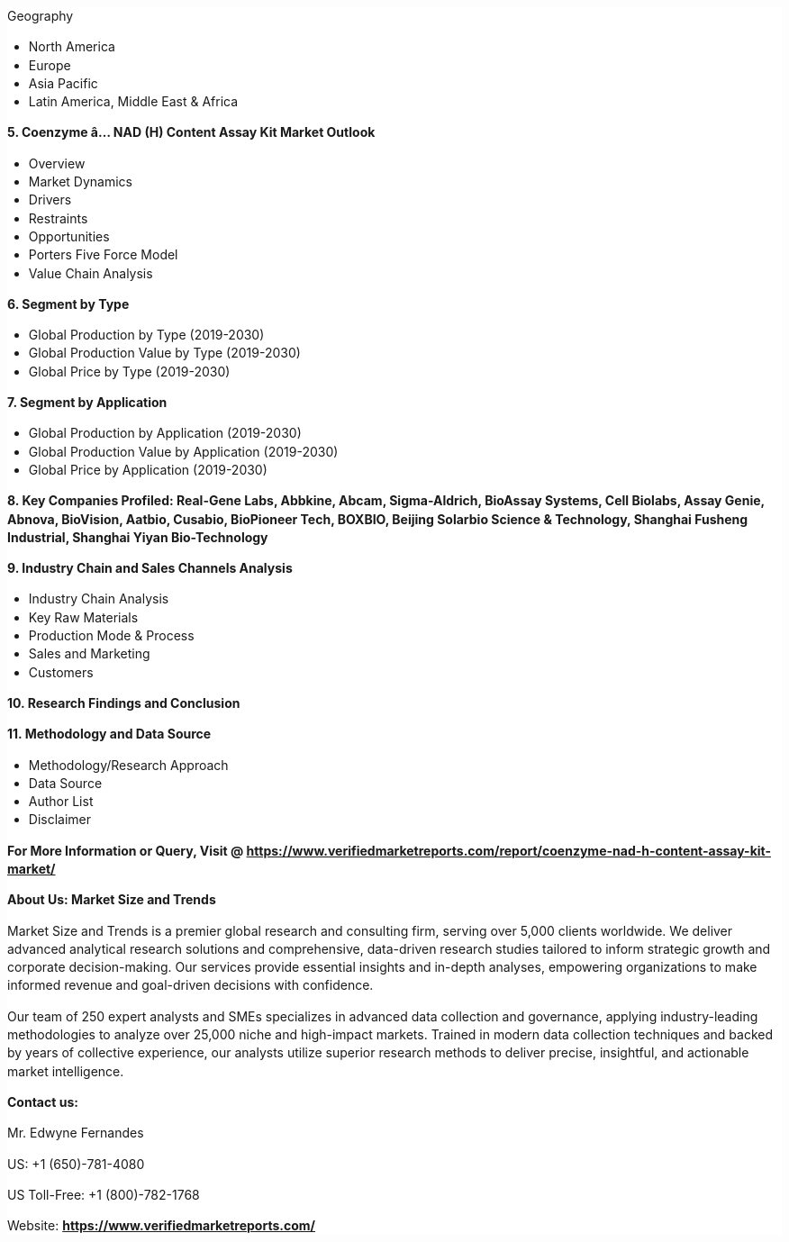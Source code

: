 Geography</strong></p><ul> <li>North America</li> <li>Europe</li> <li>Asia Pacific</li> <li>Latin America, Middle East &amp; Africa</li></ul><p><strong>5. Coenzyme â… NAD (H) Content Assay Kit Market Outlook</strong></p><ul><li>Overview</li><li>Market Dynamics</li><li>Drivers</li><li>Restraints</li><li>Opportunities</li><li>Porters Five Force Model</li><li>Value Chain Analysis&nbsp;</li></ul><p><strong>6. Segment by Type</strong></p><ul><li>Global Production by Type (2019-2030)</li><li>Global Production Value by Type (2019-2030)</li><li>Global Price by Type (2019-2030)</li></ul><p><strong>7. Segment by Application</strong></p><ul><li>Global Production by Application (2019-2030)</li><li>Global Production Value by Application (2019-2030)</li><li>Global Price by Application (2019-2030)</li></ul><p><strong>8. Key Companies Profiled: Real-Gene Labs, Abbkine, Abcam, Sigma-Aldrich, BioAssay Systems, Cell Biolabs, Assay Genie, Abnova, BioVision, Aatbio, Cusabio, BioPioneer Tech, BOXBIO, Beijing Solarbio Science & Technology, Shanghai Fusheng Industrial, Shanghai Yiyan Bio-Technology</strong></p><p><strong>9. Industry Chain and Sales Channels Analysis</strong></p><ul><li>Industry Chain Analysis</li><li>Key Raw Materials</li><li>Production Mode &amp; Process</li><li>Sales and Marketing</li><li>Customers</li></ul><p><strong>10. Research Findings and Conclusion</strong></p><p><strong>11. Methodology and Data Source</strong></p><ul><li>Methodology/Research Approach</li><li>Data Source</li><li>Author List</li><li>Disclaimer</li></ul></p><p><strong>For More Information or Query, Visit @ <a href="https://www.verifiedmarketreports.com/report/coenzyme-nad-h-content-assay-kit-market/">https://www.verifiedmarketreports.com/report/coenzyme-nad-h-content-assay-kit-market/</a></strong></p><p><strong>About Us: Market Size and Trends</strong></p><p>Market Size and Trends is a premier global research and consulting firm, serving over 5,000 clients worldwide. We deliver advanced analytical research solutions and comprehensive, data-driven research studies tailored to inform strategic growth and corporate decision-making. Our services provide essential insights and in-depth analyses, empowering organizations to make informed revenue and goal-driven decisions with confidence.</p><p>Our team of 250 expert analysts and SMEs specializes in advanced data collection and governance, applying industry-leading methodologies to analyze over 25,000 niche and high-impact markets. Trained in modern data collection techniques and backed by years of collective experience, our analysts utilize superior research methods to deliver precise, insightful, and actionable market intelligence.</p><p><strong>Contact us:</strong></p><p>Mr. Edwyne Fernandes</p><p>US: +1 (650)-781-4080</p><p>US Toll-Free: +1 (800)-782-1768</p><p>Website: <strong><a href="https://www.verifiedmarketreports.com/">https://www.verifiedmarketreports.com/</a></strong></p>
